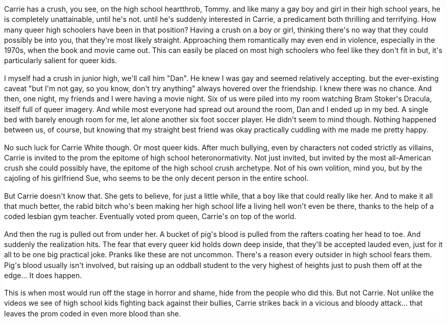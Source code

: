 <compare>
<james {% include timecode %}>

Carrie has a crush, you see, on the high school heartthrob, Tommy. and like many a gay boy and girl in their high school years, he is completely unattainable, until he's not. until he's suddenly interested in Carrie, a predicament both thrilling and terrifying. How many queer high schoolers have been in that position? Having a crush on a boy or girl, thinking there's no way that they could possibly be into you, that they're most likely straight. Approaching them romantically may even end in violence, especially in the 1970s, when the book and movie came out. This can easily be placed on most high schoolers who feel like they don't fit in but, it's particularly salient for queer kids. 

I myself had a crush in junior high, we'll call him "Dan". He knew I was gay and seemed relatively accepting. but the ever-existing caveat "but I'm not gay, so you know, don't try anything" always hovered over the friendship. I knew there was no chance. And then, one night, my friends and I were having a movie night. Six of us were piled into my room watching Bram Stoker's Dracula, itself full of queer imagery. And while most everyone had spread out around the room, Dan and I ended up in my bed. A single bed with barely enough room for me, let alone another six foot soccer player. He didn't seem to mind though. Nothing happened between us, of course, but knowing that my straight best friend was okay practically cuddling with me made me pretty happy. 

</james>
<from></from>
</compare>

<compare>
<james {% include timecode %}>

No such luck for Carrie White though. Or most queer kids. After much bullying, even by characters not coded strictly as villains, Carrie is invited to the prom the epitome of high school heteronormativity. Not just invited, but invited by the most all-American crush she could possibly have, the epitome of the high school crush archetype. Not of his own volition, mind you, but by the cajoling of his girlfriend Sue, who seems to be the only decent person in the entire school.

But Carrie doesn't know that. She gets to believe, for just a little while, that a boy like that could really like her. And to make it all that much better, the rabid bitch who's been making her high school life a living hell won't even be there, thanks to the help of a coded lesbian gym teacher. Eventually voted prom queen, Carrie's on top of the world.

</james>
<from></from>
</compare>

<compare>
<james {% include timecode %}>

And then the rug is pulled out from under her. A bucket of pig's blood is pulled from the rafters coating her head to toe. And suddenly the realization hits. The fear that every queer kid holds down deep inside, that they'll be accepted lauded even, just for it all to be one big practical joke. Pranks like these are not uncommon. There's a reason every outsider in high school fears them. Pig's blood usually isn't involved, but raising up an oddball student to the very highest of heights just to push them off at the edge... It does happen.

This is when most would run off the stage in horror and shame, hide from the people who did this. But not Carrie. Not unlike the videos we see of high school kids fighting back against their bullies, Carrie strikes back in a vicious and bloody attack... that leaves the prom coded in even more blood than she. 
